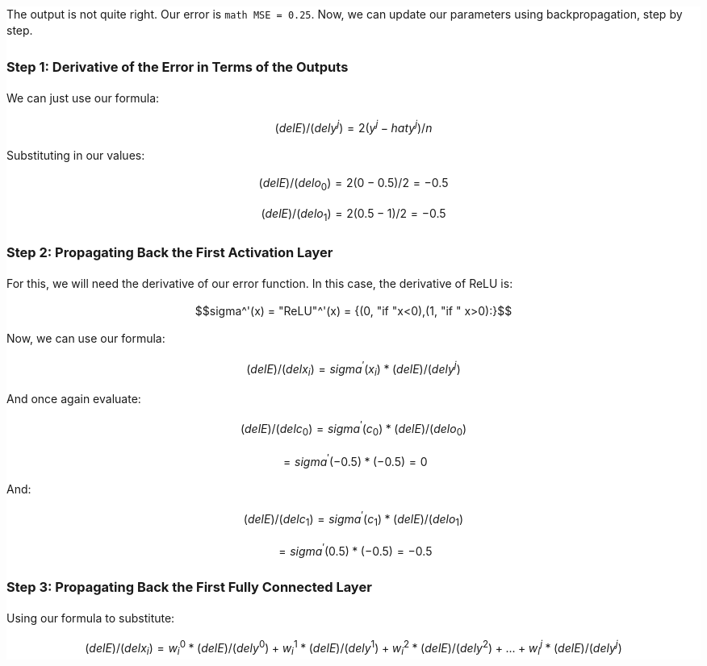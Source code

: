 The output is not quite right.
Our error is `math MSE = 0.25`.
Now, we can update our parameters using backpropagation,
step by step.

### Step 1: Derivative of the Error in Terms of the Outputs
We can just use our formula:

```math
(del E)/(del y^j) = 2(y^j - hat y^j)/n
```

Substituting in our values:

```math
(del E)/(del o_0) = 2(0 - 0.5)/2 = -0.5
```
```math
(del E)/(del o_1) = 2(0.5 - 1)/2 = -0.5
```

### Step 2: Propagating Back the First Activation Layer
For this, we will need the derivative of our error function.
In this case, the derivative of ReLU is:

```math
sigma^'(x) = "ReLU"^'(x) = {(0, "if "x<0),(1, "if " x>0):}
```

Now, we can use our formula:

```math
(del E)/(del x_i) = sigma^'(x_i) * (del E)/(del y^j)
```

And once again evaluate:

```math
(del E)/(del c_0) = sigma^'(c_0) * (del E)/(del o_0)
```
```math
= sigma^'(-0.5) * (-0.5) = 0
```

And:

```math
(del E)/(del c_1) = sigma^'(c_1) * (del E)/(del o_1)
```
```math
= sigma^'(0.5) * (-0.5) = -0.5
```

### Step 3: Propagating Back the First Fully Connected Layer
Using our formula to substitute:

```math
(del E)/(del x_i) =
  w_i^0 * (del E)/(del y^0)
+ w_i^1 * (del E)/(del y^1)
+ w_i^2 * (del E)/(del y^2)
+ ...
+ w_i^j * (del E)/(del y^j)
```
